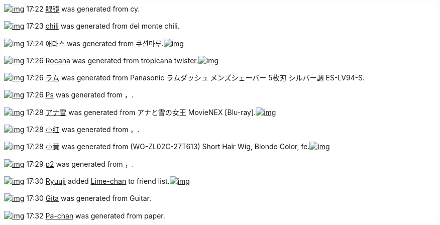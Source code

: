 [![img](http://www.deviantsart.com/37bn3jh.png)](http://www.barcodekanojo.com/kanojo/3057310/%E7%9C%BC%E9%95%9C) 17:22 [眼镜](http://www.barcodekanojo.com/kanojo/3057310/%E7%9C%BC%E9%95%9C) was generated from cy.

[![img](http://www.deviantsart.com/2om6l9u.png)](http://www.barcodekanojo.com/kanojo/3057311/chili) 17:23 [chili](http://www.barcodekanojo.com/kanojo/3057311/chili) was generated from del monte chili.

[![img](http://www.deviantsart.com/277q18d.png)](http://www.barcodekanojo.com/kanojo/3057312/%EC%95%A0%EB%9D%BC%EC%8A%A4) 17:24 [애라스](http://www.barcodekanojo.com/kanojo/3057312/%EC%95%A0%EB%9D%BC%EC%8A%A4) was generated from 쿠션마루.[![img](http://www.deviantsart.com/35e6u9h.jpeg)](http://www.barcodekanojo.com/product_images/barcode/5780343/1405585401/50x50x,PEC,PBF,PA0,PEC,P85,P98,PEB,PA7,P88,PEB,PA3,PA8.jpg,qw=88,ah=88.pagespeed.ic.h2P1goK_mt.jpg)

[![img](http://www.deviantsart.com/fjm85q.png)](http://www.barcodekanojo.com/kanojo/3057313/Rocana) 17:26 [Rocana](http://www.barcodekanojo.com/kanojo/3057313/Rocana) was generated from tropicana twister.[![img](http://www.deviantsart.com/3octlaa.jpeg)](http://www.barcodekanojo.com/product_images/barcode/5780344/1405585565/tropicana%20twister.jpg)

[![img](http://www.deviantsart.com/33iutvm.png)](http://www.barcodekanojo.com/kanojo/3057314/%E3%83%A9%E3%83%A0) 17:26 [ラム](http://www.barcodekanojo.com/kanojo/3057314/%E3%83%A9%E3%83%A0) was generated from Panasonic ラムダッシュ メンズシェーバー 5枚刃 シルバー調 ES-LV94-S.

[![img](http://www.deviantsart.com/nutage.png)](http://www.barcodekanojo.com/kanojo/3057315/Ps) 17:26 [Ps](http://www.barcodekanojo.com/kanojo/3057315/Ps) was generated from ，.

[![img](http://www.deviantsart.com/3d5f20i.png)](http://www.barcodekanojo.com/kanojo/3057316/%E3%82%A2%E3%83%8A%E9%9B%AA) 17:28 [アナ雪](http://www.barcodekanojo.com/kanojo/3057316/%E3%82%A2%E3%83%8A%E9%9B%AA) was generated from アナと雪の女王 MovieNEX [Blu-ray].[![img](http://www.deviantsart.com/du9ce1.jpeg)](http://www.barcodekanojo.com/product_images/barcode/5780347/1405585632/50x50x,PE3,P82,PA2,PE3,P83,P8A,PE3,P81,PA8,PE9,P9B,PAA,PE3,P81,PAE,PE5,PA5,PB3,PE7,P8E,P8B,P20MovieNEX,P20,P5BBlu-ray,P5D.jpg,qw=88,ah=88.pagespeed.ic.HWTiQSVRor.jpg)

[![img](http://www.deviantsart.com/2ojjfa3.png)](http://www.barcodekanojo.com/kanojo/3057317/%E5%B0%8F%E7%BA%A2) 17:28 [小红](http://www.barcodekanojo.com/kanojo/3057317/%E5%B0%8F%E7%BA%A2) was generated from ，.

[![img](http://www.deviantsart.com/nm42n1.png)](http://www.barcodekanojo.com/kanojo/3057318/%E5%B0%8F%E9%BB%84) 17:28 [小黄](http://www.barcodekanojo.com/kanojo/3057318/%E5%B0%8F%E9%BB%84) was generated from (WG-ZL02C-27T613) Short Hair Wig, Blonde Color, fe.[![img](http://www.deviantsart.com/3qp9213.jpeg)](http://www.barcodekanojo.com/product_images/barcode/3725132/1331730416/50x50x,PE9,PBB,P84,PE9,PB9,PA4,PE6,PA5,PBC.jpg,qw=88,ah=88.pagespeed.ic.8FHPG-JvXg.jpg)

[![img](http://www.deviantsart.com/1p4j31p.png)](http://www.barcodekanojo.com/kanojo/3057319/p2) 17:29 [p2](http://www.barcodekanojo.com/kanojo/3057319/p2) was generated from ，.

[![img](http://www.deviantsart.com/2bu1fn4.jpeg)](http://www.barcodekanojo.com/user/476624/Ryuuji) 17:30 [Ryuuji](http://www.barcodekanojo.com/user/476624/Ryuuji) added [Lime-chan](http://www.barcodekanojo.com/kanojo/2426540/Lime-chan) to friend list.[![img](http://www.deviantsart.com/9msk9o.png)](http://www.barcodekanojo.com/kanojo/2426540/Lime-chan)

[![img](http://www.deviantsart.com/3shnl5j.png)](http://www.barcodekanojo.com/kanojo/3057320/Gita) 17:30 [Gita](http://www.barcodekanojo.com/kanojo/3057320/Gita) was generated from Guitar.

[![img](http://www.deviantsart.com/3rerb5l.png)](http://www.barcodekanojo.com/kanojo/3057321/Pa-chan) 17:32 [Pa-chan](http://www.barcodekanojo.com/kanojo/3057321/Pa-chan) was generated from paper.
